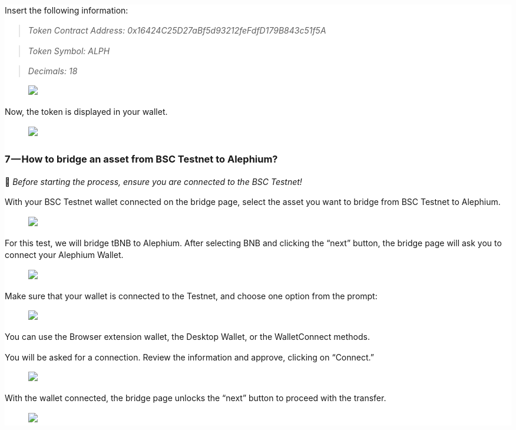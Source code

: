 Insert the following information:

> *Token Contract Address: 0x16424C25D27aBf5d93212feFdfD179B843c51f5A*

> *Token Symbol: ALPH*

> *Decimals: 18*

<figure id="256c" class="graf graf--figure graf-after--blockquote">
<img src="https://cdn-images-1.medium.com/max/800/0*4StvHVmridBp9mXl.png" class="graf-image" data-image-id="0*4StvHVmridBp9mXl.png" data-width="221" data-height="374" />
</figure>

Now, the token is displayed in your wallet.

<figure id="e056" class="graf graf--figure graf-after--p">
<img src="https://cdn-images-1.medium.com/max/800/0*Hnh9F5omJxyE6uW8.png" class="graf-image" data-image-id="0*Hnh9F5omJxyE6uW8.png" data-width="266" data-height="413" />
</figure>

### 7 — How to bridge an asset from BSC Testnet to Alephium?

🚨 *Before starting the process, ensure you are connected to the BSC Testnet!*

With your BSC Testnet wallet connected on the bridge page, select the asset you want to bridge from BSC Testnet to Alephium.

<figure id="310f" class="graf graf--figure graf-after--p">
<img src="https://cdn-images-1.medium.com/max/800/0*6gLl04y22TbDWymp.png" class="graf-image" data-image-id="0*6gLl04y22TbDWymp.png" data-width="295" data-height="352" />
</figure>

For this test, we will bridge tBNB to Alephium. After selecting BNB and clicking the “next” button, the bridge page will ask you to connect your Alephium Wallet.

<figure id="695b" class="graf graf--figure graf-after--p">
<img src="https://cdn-images-1.medium.com/max/800/0*knCJjgoJXl4-MweV.png" class="graf-image" data-image-id="0*knCJjgoJXl4-MweV.png" data-width="617" data-height="370" />
</figure>

Make sure that your wallet is connected to the Testnet, and choose one option from the prompt:

<figure id="51ba" class="graf graf--figure graf-after--p">
<img src="https://cdn-images-1.medium.com/max/800/0*H0Z8YTdNKLzKHBC6.png" class="graf-image" data-image-id="0*H0Z8YTdNKLzKHBC6.png" data-width="255" data-height="223" />
</figure>

You can use the Browser extension wallet, the Desktop Wallet, or the WalletConnect methods.

You will be asked for a connection. Review the information and approve, clicking on “Connect.”

<figure id="2e06" class="graf graf--figure graf-after--p">
<img src="https://cdn-images-1.medium.com/max/800/0*4uP13fLuKIs6bK51.png" class="graf-image" data-image-id="0*4uP13fLuKIs6bK51.png" data-width="254" data-height="436" />
</figure>

With the wallet connected, the bridge page unlocks the “next” button to proceed with the transfer.

<figure id="cb6d" class="graf graf--figure graf-after--p">
<img src="https://cdn-images-1.medium.com/max/800/0*shvASu8zrgk4hYW0.png" class="graf-image" data-image-id="0*shvASu8zrgk4hYW0.png" data-width="495" data-height="389" />
</figure>
